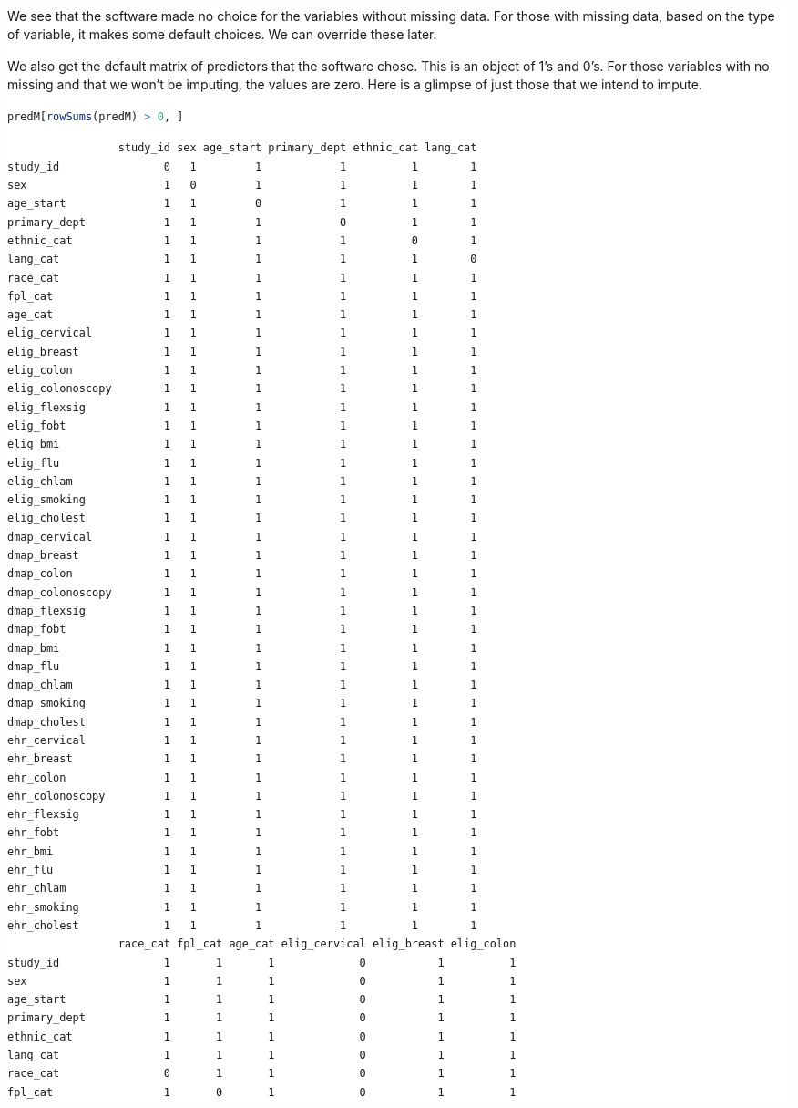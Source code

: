 We see that the software made no choice for the variables without
missing data. For those with missing data, based on the type of
variable, it makes some default choices. We can override these later.

We also get the default matrix of predictors that the software chose.
This is an object of 1’s and 0’s. For those variables with no missing
and that we won’t be imputing, the values are zero. Here is a glimpse of
just those that we intend to impute.

``` r
predM[rowSums(predM) > 0, ]
```

                     study_id sex age_start primary_dept ethnic_cat lang_cat
    study_id                0   1         1            1          1        1
    sex                     1   0         1            1          1        1
    age_start               1   1         0            1          1        1
    primary_dept            1   1         1            0          1        1
    ethnic_cat              1   1         1            1          0        1
    lang_cat                1   1         1            1          1        0
    race_cat                1   1         1            1          1        1
    fpl_cat                 1   1         1            1          1        1
    age_cat                 1   1         1            1          1        1
    elig_cervical           1   1         1            1          1        1
    elig_breast             1   1         1            1          1        1
    elig_colon              1   1         1            1          1        1
    elig_colonoscopy        1   1         1            1          1        1
    elig_flexsig            1   1         1            1          1        1
    elig_fobt               1   1         1            1          1        1
    elig_bmi                1   1         1            1          1        1
    elig_flu                1   1         1            1          1        1
    elig_chlam              1   1         1            1          1        1
    elig_smoking            1   1         1            1          1        1
    elig_cholest            1   1         1            1          1        1
    dmap_cervical           1   1         1            1          1        1
    dmap_breast             1   1         1            1          1        1
    dmap_colon              1   1         1            1          1        1
    dmap_colonoscopy        1   1         1            1          1        1
    dmap_flexsig            1   1         1            1          1        1
    dmap_fobt               1   1         1            1          1        1
    dmap_bmi                1   1         1            1          1        1
    dmap_flu                1   1         1            1          1        1
    dmap_chlam              1   1         1            1          1        1
    dmap_smoking            1   1         1            1          1        1
    dmap_cholest            1   1         1            1          1        1
    ehr_cervical            1   1         1            1          1        1
    ehr_breast              1   1         1            1          1        1
    ehr_colon               1   1         1            1          1        1
    ehr_colonoscopy         1   1         1            1          1        1
    ehr_flexsig             1   1         1            1          1        1
    ehr_fobt                1   1         1            1          1        1
    ehr_bmi                 1   1         1            1          1        1
    ehr_flu                 1   1         1            1          1        1
    ehr_chlam               1   1         1            1          1        1
    ehr_smoking             1   1         1            1          1        1
    ehr_cholest             1   1         1            1          1        1
                     race_cat fpl_cat age_cat elig_cervical elig_breast elig_colon
    study_id                1       1       1             0           1          1
    sex                     1       1       1             0           1          1
    age_start               1       1       1             0           1          1
    primary_dept            1       1       1             0           1          1
    ethnic_cat              1       1       1             0           1          1
    lang_cat                1       1       1             0           1          1
    race_cat                0       1       1             0           1          1
    fpl_cat                 1       0       1             0           1          1